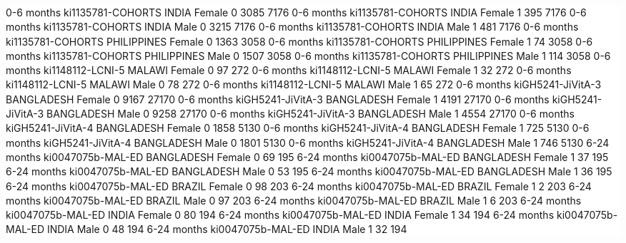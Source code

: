 0-6 months    ki1135781-COHORTS          INDIA                          Female               0     3085    7176
0-6 months    ki1135781-COHORTS          INDIA                          Female               1      395    7176
0-6 months    ki1135781-COHORTS          INDIA                          Male                 0     3215    7176
0-6 months    ki1135781-COHORTS          INDIA                          Male                 1      481    7176
0-6 months    ki1135781-COHORTS          PHILIPPINES                    Female               0     1363    3058
0-6 months    ki1135781-COHORTS          PHILIPPINES                    Female               1       74    3058
0-6 months    ki1135781-COHORTS          PHILIPPINES                    Male                 0     1507    3058
0-6 months    ki1135781-COHORTS          PHILIPPINES                    Male                 1      114    3058
0-6 months    ki1148112-LCNI-5           MALAWI                         Female               0       97     272
0-6 months    ki1148112-LCNI-5           MALAWI                         Female               1       32     272
0-6 months    ki1148112-LCNI-5           MALAWI                         Male                 0       78     272
0-6 months    ki1148112-LCNI-5           MALAWI                         Male                 1       65     272
0-6 months    kiGH5241-JiVitA-3          BANGLADESH                     Female               0     9167   27170
0-6 months    kiGH5241-JiVitA-3          BANGLADESH                     Female               1     4191   27170
0-6 months    kiGH5241-JiVitA-3          BANGLADESH                     Male                 0     9258   27170
0-6 months    kiGH5241-JiVitA-3          BANGLADESH                     Male                 1     4554   27170
0-6 months    kiGH5241-JiVitA-4          BANGLADESH                     Female               0     1858    5130
0-6 months    kiGH5241-JiVitA-4          BANGLADESH                     Female               1      725    5130
0-6 months    kiGH5241-JiVitA-4          BANGLADESH                     Male                 0     1801    5130
0-6 months    kiGH5241-JiVitA-4          BANGLADESH                     Male                 1      746    5130
6-24 months   ki0047075b-MAL-ED          BANGLADESH                     Female               0       69     195
6-24 months   ki0047075b-MAL-ED          BANGLADESH                     Female               1       37     195
6-24 months   ki0047075b-MAL-ED          BANGLADESH                     Male                 0       53     195
6-24 months   ki0047075b-MAL-ED          BANGLADESH                     Male                 1       36     195
6-24 months   ki0047075b-MAL-ED          BRAZIL                         Female               0       98     203
6-24 months   ki0047075b-MAL-ED          BRAZIL                         Female               1        2     203
6-24 months   ki0047075b-MAL-ED          BRAZIL                         Male                 0       97     203
6-24 months   ki0047075b-MAL-ED          BRAZIL                         Male                 1        6     203
6-24 months   ki0047075b-MAL-ED          INDIA                          Female               0       80     194
6-24 months   ki0047075b-MAL-ED          INDIA                          Female               1       34     194
6-24 months   ki0047075b-MAL-ED          INDIA                          Male                 0       48     194
6-24 months   ki0047075b-MAL-ED          INDIA                          Male                 1       32     194
